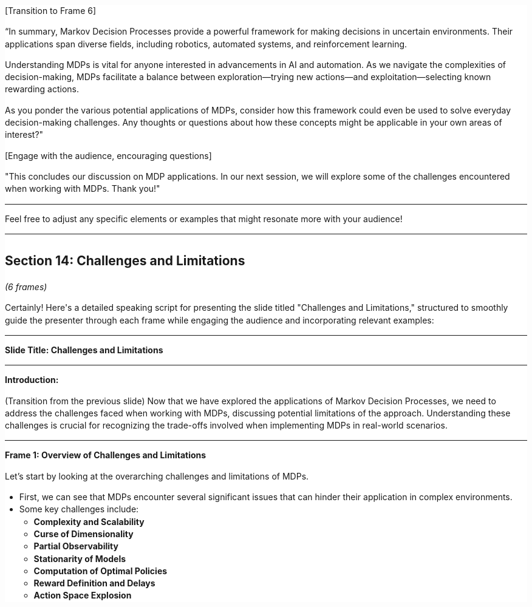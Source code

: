 [Transition to Frame 6]

“In summary, Markov Decision Processes provide a powerful framework for making decisions in uncertain environments. Their applications span diverse fields, including robotics, automated systems, and reinforcement learning.

Understanding MDPs is vital for anyone interested in advancements in AI and automation. As we navigate the complexities of decision-making, MDPs facilitate a balance between exploration—trying new actions—and exploitation—selecting known rewarding actions. 

As you ponder the various potential applications of MDPs, consider how this framework could even be used to solve everyday decision-making challenges. Any thoughts or questions about how these concepts might be applicable in your own areas of interest?"

[Engage with the audience, encouraging questions]

"This concludes our discussion on MDP applications. In our next session, we will explore some of the challenges encountered when working with MDPs. Thank you!"

--- 

Feel free to adjust any specific elements or examples that might resonate more with your audience!

---

## Section 14: Challenges and Limitations
*(6 frames)*

Certainly! Here's a detailed speaking script for presenting the slide titled "Challenges and Limitations," structured to smoothly guide the presenter through each frame while engaging the audience and incorporating relevant examples:

---

**Slide Title: Challenges and Limitations**

---

**Introduction:**

(Transition from the previous slide) Now that we have explored the applications of Markov Decision Processes, we need to address the challenges faced when working with MDPs, discussing potential limitations of the approach. Understanding these challenges is crucial for recognizing the trade-offs involved when implementing MDPs in real-world scenarios.

---

**Frame 1: Overview of Challenges and Limitations**

Let’s start by looking at the overarching challenges and limitations of MDPs. 

- First, we can see that MDPs encounter several significant issues that can hinder their application in complex environments. 
- Some key challenges include:
  - **Complexity and Scalability**
  - **Curse of Dimensionality**
  - **Partial Observability**
  - **Stationarity of Models**
  - **Computation of Optimal Policies**
  - **Reward Definition and Delays**
  - **Action Space Explosion**
